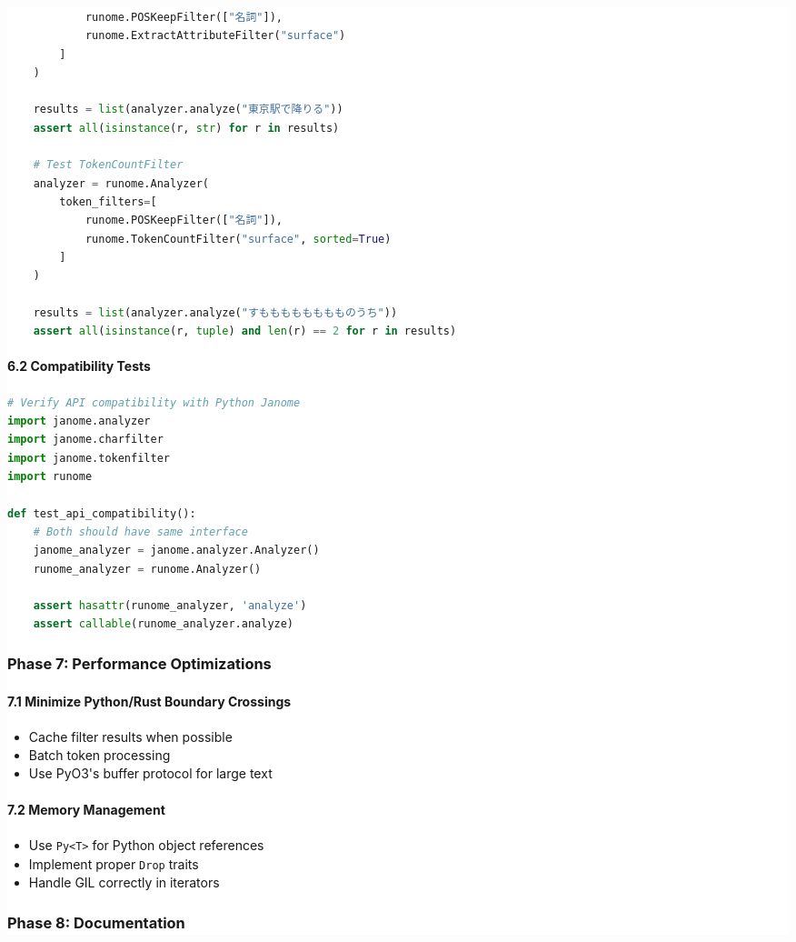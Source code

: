 ```python
            runome.POSKeepFilter(["名詞"]),
            runome.ExtractAttributeFilter("surface")
        ]
    )
    
    results = list(analyzer.analyze("東京駅で降りる"))
    assert all(isinstance(r, str) for r in results)
    
    # Test TokenCountFilter
    analyzer = runome.Analyzer(
        token_filters=[
            runome.POSKeepFilter(["名詞"]),
            runome.TokenCountFilter("surface", sorted=True)
        ]
    )
    
    results = list(analyzer.analyze("すもももももももものうち"))
    assert all(isinstance(r, tuple) and len(r) == 2 for r in results)
```

#### 6.2 Compatibility Tests
```python
# Verify API compatibility with Python Janome
import janome.analyzer
import janome.charfilter
import janome.tokenfilter
import runome

def test_api_compatibility():
    # Both should have same interface
    janome_analyzer = janome.analyzer.Analyzer()
    runome_analyzer = runome.Analyzer()
    
    assert hasattr(runome_analyzer, 'analyze')
    assert callable(runome_analyzer.analyze)
```

### Phase 7: Performance Optimizations

#### 7.1 Minimize Python/Rust Boundary Crossings
- Cache filter results when possible
- Batch token processing
- Use PyO3's buffer protocol for large text

#### 7.2 Memory Management
- Use `Py<T>` for Python object references
- Implement proper `Drop` traits
- Handle GIL correctly in iterators

### Phase 8: Documentation
